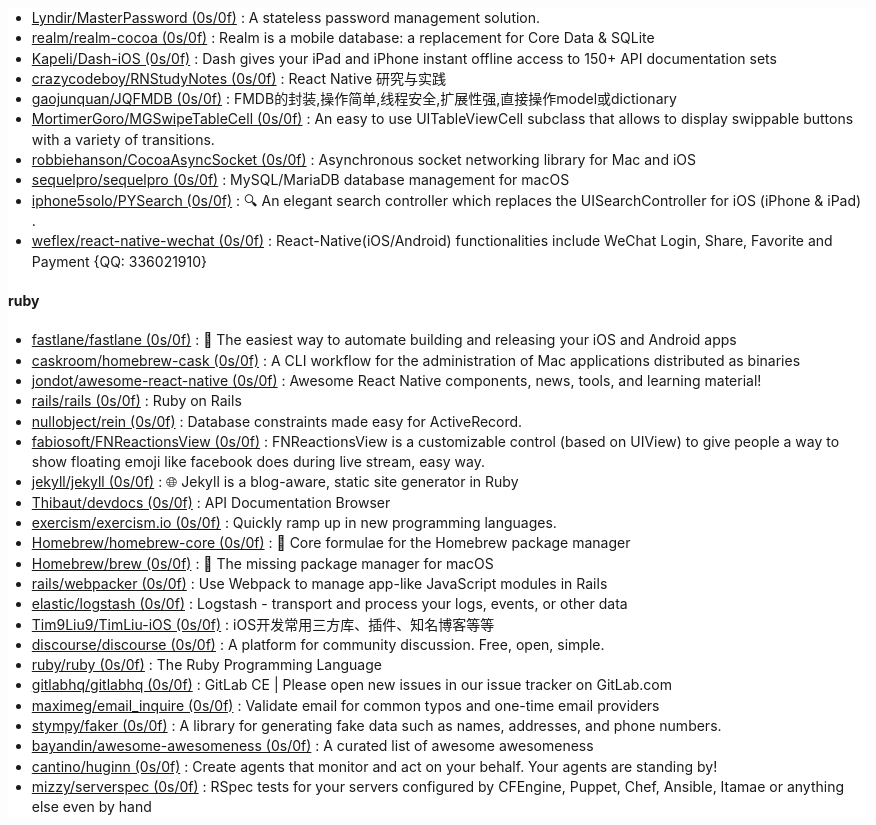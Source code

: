* [Lyndir/MasterPassword (0s/0f)](https://github.com/Lyndir/MasterPassword) : A stateless password management solution.
* [realm/realm-cocoa (0s/0f)](https://github.com/realm/realm-cocoa) : Realm is a mobile database: a replacement for Core Data & SQLite
* [Kapeli/Dash-iOS (0s/0f)](https://github.com/Kapeli/Dash-iOS) : Dash gives your iPad and iPhone instant offline access to 150+ API documentation sets
* [crazycodeboy/RNStudyNotes (0s/0f)](https://github.com/crazycodeboy/RNStudyNotes) : React Native 研究与实践
* [gaojunquan/JQFMDB (0s/0f)](https://github.com/gaojunquan/JQFMDB) : FMDB的封装,操作简单,线程安全,扩展性强,直接操作model或dictionary
* [MortimerGoro/MGSwipeTableCell (0s/0f)](https://github.com/MortimerGoro/MGSwipeTableCell) : An easy to use UITableViewCell subclass that allows to display swippable buttons with a variety of transitions.
* [robbiehanson/CocoaAsyncSocket (0s/0f)](https://github.com/robbiehanson/CocoaAsyncSocket) : Asynchronous socket networking library for Mac and iOS
* [sequelpro/sequelpro (0s/0f)](https://github.com/sequelpro/sequelpro) : MySQL/MariaDB database management for macOS
* [iphone5solo/PYSearch (0s/0f)](https://github.com/iphone5solo/PYSearch) : 🔍 An elegant search controller which replaces the UISearchController for iOS (iPhone & iPad) .
* [weflex/react-native-wechat (0s/0f)](https://github.com/weflex/react-native-wechat) : React-Native(iOS/Android) functionalities include WeChat Login, Share, Favorite and Payment {QQ: 336021910}

#### ruby
* [fastlane/fastlane (0s/0f)](https://github.com/fastlane/fastlane) : 🚀 The easiest way to automate building and releasing your iOS and Android apps
* [caskroom/homebrew-cask (0s/0f)](https://github.com/caskroom/homebrew-cask) : A CLI workflow for the administration of Mac applications distributed as binaries
* [jondot/awesome-react-native (0s/0f)](https://github.com/jondot/awesome-react-native) : Awesome React Native components, news, tools, and learning material!
* [rails/rails (0s/0f)](https://github.com/rails/rails) : Ruby on Rails
* [nullobject/rein (0s/0f)](https://github.com/nullobject/rein) : Database constraints made easy for ActiveRecord.
* [fabiosoft/FNReactionsView (0s/0f)](https://github.com/fabiosoft/FNReactionsView) : FNReactionsView is a customizable control (based on UIView) to give people a way to show floating emoji like facebook does during live stream, easy way.
* [jekyll/jekyll (0s/0f)](https://github.com/jekyll/jekyll) : 🌐 Jekyll is a blog-aware, static site generator in Ruby
* [Thibaut/devdocs (0s/0f)](https://github.com/Thibaut/devdocs) : API Documentation Browser
* [exercism/exercism.io (0s/0f)](https://github.com/exercism/exercism.io) : Quickly ramp up in new programming languages.
* [Homebrew/homebrew-core (0s/0f)](https://github.com/Homebrew/homebrew-core) : 🍻 Core formulae for the Homebrew package manager
* [Homebrew/brew (0s/0f)](https://github.com/Homebrew/brew) : 🍺 The missing package manager for macOS
* [rails/webpacker (0s/0f)](https://github.com/rails/webpacker) : Use Webpack to manage app-like JavaScript modules in Rails
* [elastic/logstash (0s/0f)](https://github.com/elastic/logstash) : Logstash - transport and process your logs, events, or other data
* [Tim9Liu9/TimLiu-iOS (0s/0f)](https://github.com/Tim9Liu9/TimLiu-iOS) : iOS开发常用三方库、插件、知名博客等等
* [discourse/discourse (0s/0f)](https://github.com/discourse/discourse) : A platform for community discussion. Free, open, simple.
* [ruby/ruby (0s/0f)](https://github.com/ruby/ruby) : The Ruby Programming Language
* [gitlabhq/gitlabhq (0s/0f)](https://github.com/gitlabhq/gitlabhq) : GitLab CE | Please open new issues in our issue tracker on GitLab.com
* [maximeg/email_inquire (0s/0f)](https://github.com/maximeg/email_inquire) : Validate email for common typos and one-time email providers
* [stympy/faker (0s/0f)](https://github.com/stympy/faker) : A library for generating fake data such as names, addresses, and phone numbers.
* [bayandin/awesome-awesomeness (0s/0f)](https://github.com/bayandin/awesome-awesomeness) : A curated list of awesome awesomeness
* [cantino/huginn (0s/0f)](https://github.com/cantino/huginn) : Create agents that monitor and act on your behalf. Your agents are standing by!
* [mizzy/serverspec (0s/0f)](https://github.com/mizzy/serverspec) : RSpec tests for your servers configured by CFEngine, Puppet, Chef, Ansible, Itamae or anything else even by hand